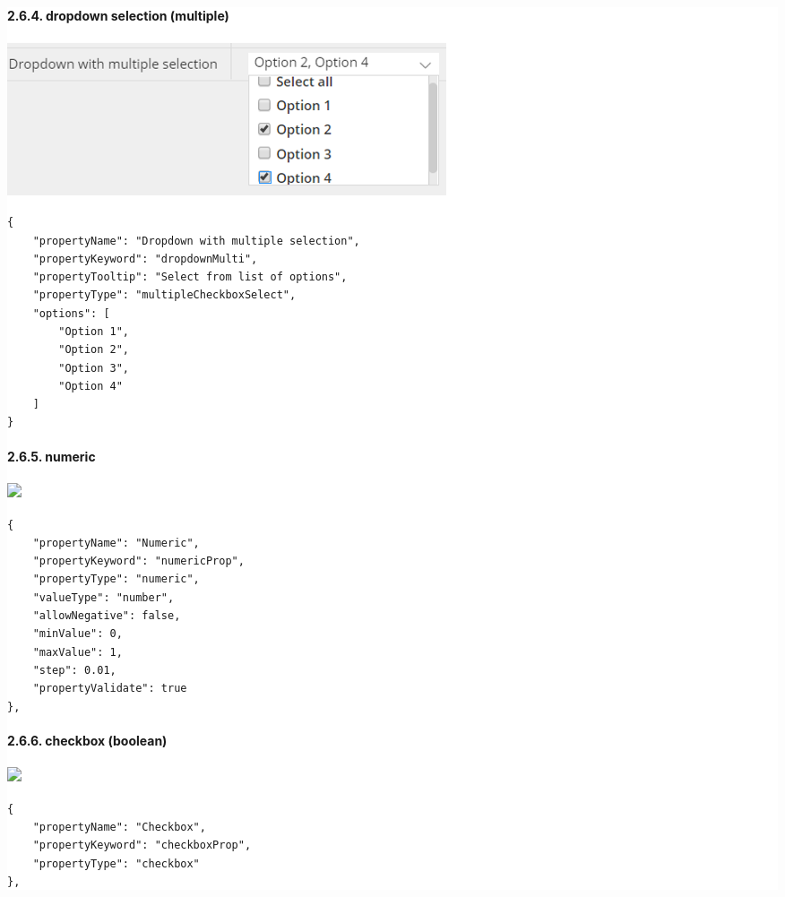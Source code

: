 #### <a name="multiselect"></a>2.6.4. dropdown selection (multiple)

![](img/multiselect.png)

    {
        "propertyName": "Dropdown with multiple selection",
        "propertyKeyword": "dropdownMulti",
        "propertyTooltip": "Select from list of options",
        "propertyType": "multipleCheckboxSelect",
        "options": [
            "Option 1",
            "Option 2",
            "Option 3",
            "Option 4"
        ]
    }

#### <a name="numeric"></a>2.6.5. numeric

![](img/numeric.png)

    {
        "propertyName": "Numeric",
        "propertyKeyword": "numericProp",
        "propertyType": "numeric",
        "valueType": "number",
        "allowNegative": false,
        "minValue": 0,
        "maxValue": 1,
        "step": 0.01,
        "propertyValidate": true
    },

#### <a name="checkbox"></a>2.6.6. checkbox (boolean)

![](img/checkbox.png)

    {
        "propertyName": "Checkbox",
        "propertyKeyword": "checkboxProp",
        "propertyType": "checkbox"
    },
